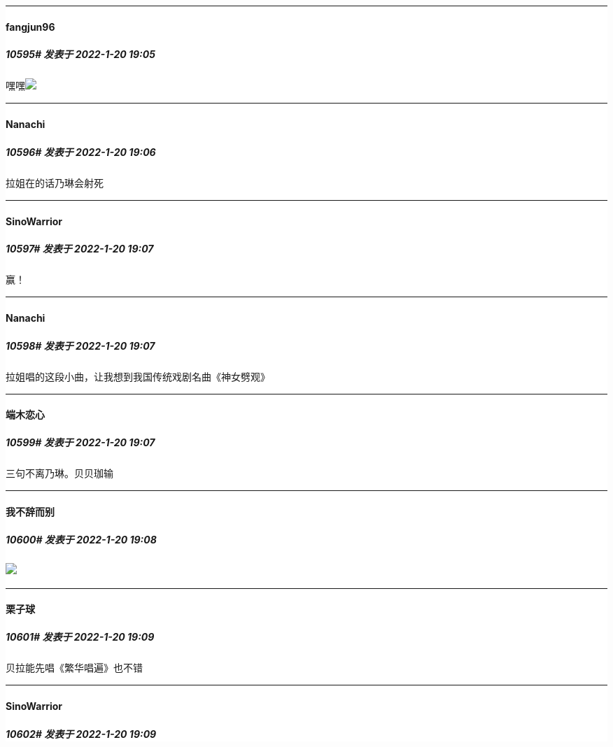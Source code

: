 *****

####  fangjun96  
##### 10595#       发表于 2022-1-20 19:05

嘿嘿<img src="https://static.saraba1st.com/image/smiley/face2017/082.png" referrerpolicy="no-referrer">

*****

####  Nanachi  
##### 10596#       发表于 2022-1-20 19:06

拉姐在的话乃琳会射死

*****

####  SinoWarrior  
##### 10597#       发表于 2022-1-20 19:07

赢！

*****

####  Nanachi  
##### 10598#       发表于 2022-1-20 19:07

拉姐唱的这段小曲，让我想到我国传统戏剧名曲《神女劈观》

*****

####  端木恋心  
##### 10599#       发表于 2022-1-20 19:07

三句不离乃琳。贝贝珈输

*****

####  我不辞而别  
##### 10600#       发表于 2022-1-20 19:08

<img src="https://static.saraba1st.com/image/smiley/face2017/082.png" referrerpolicy="no-referrer">

*****

####  栗子球  
##### 10601#       发表于 2022-1-20 19:09

贝拉能先唱《繁华唱遍》也不错

*****

####  SinoWarrior  
##### 10602#       发表于 2022-1-20 19:09
